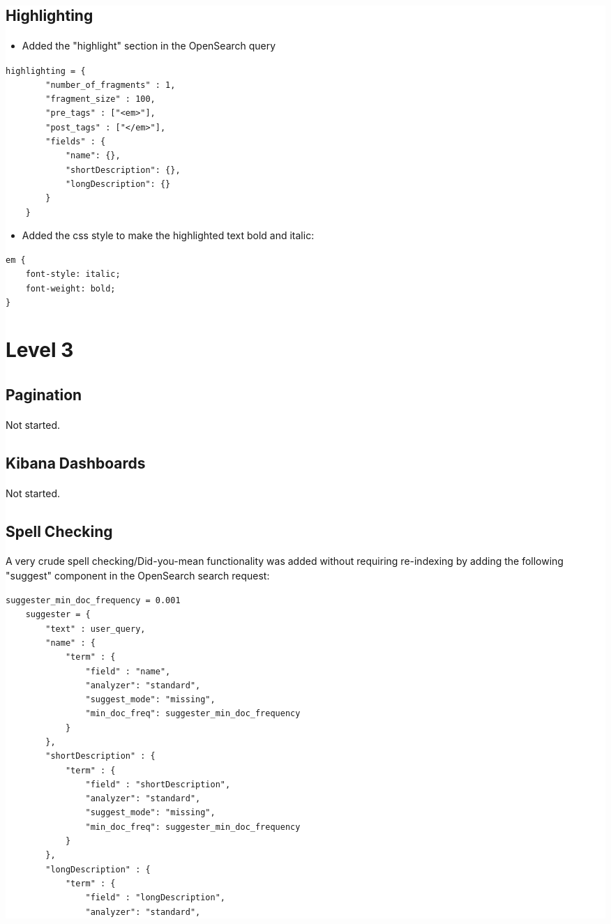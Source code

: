 ## Highlighting

- Added the "highlight" section in the OpenSearch query
```
highlighting = {
        "number_of_fragments" : 1,
        "fragment_size" : 100,
        "pre_tags" : ["<em>"],
        "post_tags" : ["</em>"],
        "fields" : {
            "name": {},
            "shortDescription": {},
            "longDescription": {}
        }
    }
```
- Added the css style to make the highlighted text bold and italic:
```
em {
    font-style: italic;
    font-weight: bold;
}
```

# Level 3

## Pagination

Not started.

## Kibana Dashboards

Not started.

## Spell Checking

A very crude spell checking/Did-you-mean functionality was added without requiring re-indexing by adding the following "suggest" component in the OpenSearch search request:
```
suggester_min_doc_frequency = 0.001
    suggester = {
        "text" : user_query,
        "name" : {
            "term" : {
                "field" : "name",
                "analyzer": "standard",
                "suggest_mode": "missing",
                "min_doc_freq": suggester_min_doc_frequency
            }
        },
        "shortDescription" : {
            "term" : {
                "field" : "shortDescription",
                "analyzer": "standard",
                "suggest_mode": "missing",
                "min_doc_freq": suggester_min_doc_frequency
            }
        },
        "longDescription" : {
            "term" : {
                "field" : "longDescription",
                "analyzer": "standard",
```